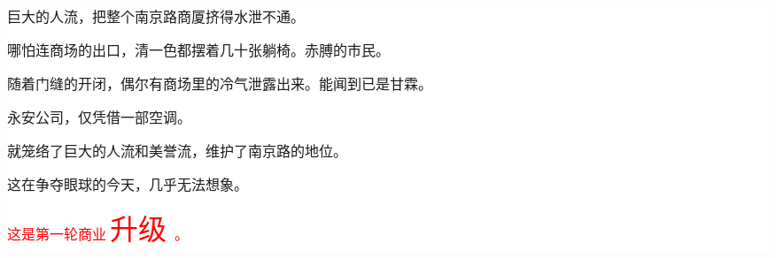 </span>
</p>
<p style="line-height:150%">
<span style="font-size:16px;line-height:150%;font-family:楷体">
          巨大的人流，把整个南京路商厦挤得水泄不通。
         </span>
</p>
<p style="line-height:150%">
<span style="font-size:16px;line-height:150%;font-family:楷体">
          哪怕连商场的出口，清一色都摆着几十张躺椅。赤膊的市民。
         </span>
</p>
<p style="line-height:150%">
<span style="font-size:16px;line-height:150%;font-family:楷体">
          随着门缝的开闭，偶尔有商场里的冷气泄露出来。能闻到已是甘霖。
         </span>
</p>
<p style="line-height:150%">
<span style="font-size:16px;line-height:150%;font-family:楷体">
</span>
</p>
<p style="line-height:150%">
<span style="font-size:16px;line-height:150%;font-family:楷体">
</span>
</p>
<p style="line-height:150%">
<span style="font-size:16px;line-height:150%;font-family:楷体">
          永安公司，仅凭借一部空调。
         </span>
</p>
<p style="line-height:150%">
<span style="font-size:16px;line-height:150%;font-family:楷体">
          就笼络了巨大的人流和美誉流，维护了南京路的地位。
         </span>
</p>
<p style="line-height:150%">
<span style="font-size:16px;line-height:150%;font-family:楷体">
          这在争夺眼球的今天，几乎无法想象。
         </span>
</p>
<p style="line-height:150%">
<span style="font-size:16px;line-height:150%;font-family:楷体">
</span>
</p>
<p style="line-height:150%">
<span style="font-size:16px;line-height:150%;font-family:楷体;color:red">
          这是第一轮商业
         </span>
<span style="font-size:32px;line-height:150%;font-family:微软雅黑,sans-serif;color:red">
          升级
         </span>
<span style="font-size:16px;line-height:150%;font-family:楷体;color:red">
          。
         </span>
</p>
<p style="line-height:150%">
<span style="font-size:16px;line-height:150%;font-family:楷体">
</span>
</p>
<p style="line-height:150%">
<span style="font-size:16px;line-height:150%;font-family:楷体">
</span>
</p>
<p style="line-height:150%">